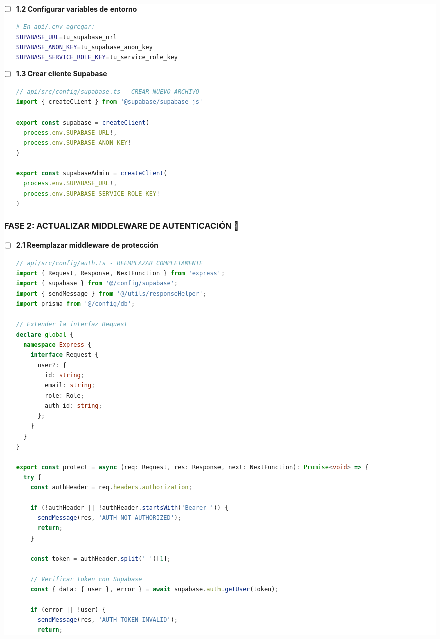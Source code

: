 - [ ] **1.2 Configurar variables de entorno**
  ```bash
  # En api/.env agregar:
  SUPABASE_URL=tu_supabase_url
  SUPABASE_ANON_KEY=tu_supabase_anon_key
  SUPABASE_SERVICE_ROLE_KEY=tu_service_role_key
  ```

- [ ] **1.3 Crear cliente Supabase**
  ```typescript
  // api/src/config/supabase.ts - CREAR NUEVO ARCHIVO
  import { createClient } from '@supabase/supabase-js'
  
  export const supabase = createClient(
    process.env.SUPABASE_URL!,
    process.env.SUPABASE_ANON_KEY!
  )
  
  export const supabaseAdmin = createClient(
    process.env.SUPABASE_URL!,
    process.env.SUPABASE_SERVICE_ROLE_KEY!
  )
  ```

### **FASE 2: ACTUALIZAR MIDDLEWARE DE AUTENTICACIÓN** 🔐
- [ ] **2.1 Reemplazar middleware de protección**
  ```typescript
  // api/src/config/auth.ts - REEMPLAZAR COMPLETAMENTE
  import { Request, Response, NextFunction } from 'express';
  import { supabase } from '@/config/supabase';
  import { sendMessage } from '@/utils/responseHelper';
  import prisma from '@/config/db';
  
  // Extender la interfaz Request
  declare global {
    namespace Express {
      interface Request {
        user?: {
          id: string;
          email: string;
          role: Role;
          auth_id: string;
        };
      }
    }
  }
  
  export const protect = async (req: Request, res: Response, next: NextFunction): Promise<void> => {
    try {
      const authHeader = req.headers.authorization;
      
      if (!authHeader || !authHeader.startsWith('Bearer ')) {
        sendMessage(res, 'AUTH_NOT_AUTHORIZED');
        return;
      }
  
      const token = authHeader.split(' ')[1];
      
      // Verificar token con Supabase
      const { data: { user }, error } = await supabase.auth.getUser(token);
      
      if (error || !user) {
        sendMessage(res, 'AUTH_TOKEN_INVALID');
        return;
  ```